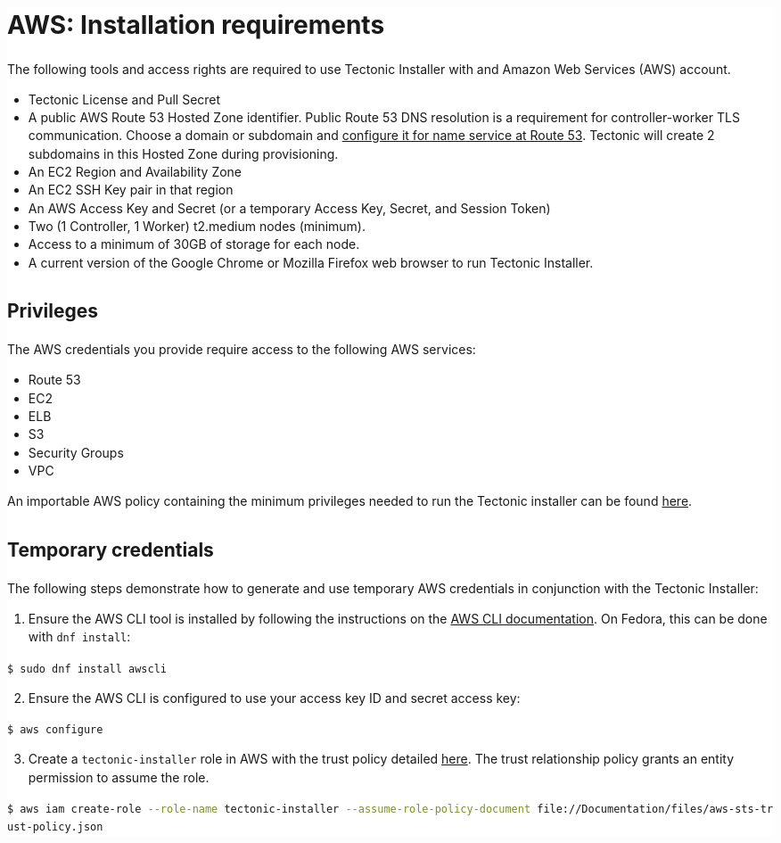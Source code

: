 # AWS: Installation requirements

The following tools and access rights are required to use Tectonic Installer with and Amazon Web Services (AWS) account.

* Tectonic License and Pull Secret
* A public AWS Route 53 Hosted Zone identifier. Public Route 53 DNS resolution is a requirement for controller-worker TLS communication. Choose a domain or subdomain and [configure it for name service at Route 53][aws-r53-doc]. Tectonic will create 2 subdomains in this Hosted Zone during provisioning.
* An EC2 Region and Availability Zone
* An EC2 SSH Key pair in that region
* An AWS Access Key and Secret (or a temporary Access Key, Secret, and Session Token)
* Two (1 Controller, 1 Worker) t2.medium nodes (minimum).
* Access to a minimum of 30GB of storage for each node.
* A current version of the Google Chrome or Mozilla Firefox web browser to run Tectonic Installer.

## Privileges

The AWS credentials you provide require access to the following AWS services:

* Route 53
* EC2
* ELB
* S3
* Security Groups
* VPC

An importable AWS policy containing the minimum privileges needed to run the Tectonic installer can be found [here][tectonic-installer-aws-policy].

## Temporary credentials

The following steps demonstrate how to generate and use temporary AWS credentials in conjunction with the Tectonic Installer:

1. Ensure the AWS CLI tool is installed by following the instructions on the [AWS CLI documentation][aws-cli-doc]. On Fedora, this can be done with `dnf install`:
```bash
$ sudo dnf install awscli
```

2. Ensure the AWS CLI is configured to use your access key ID and secret access key:
```bash
$ aws configure
```

3. Create a `tectonic-installer` role in AWS with the trust policy detailed [here][aws-trust-policy]. The trust relationship policy grants an entity permission to assume the role.
```bash
$ aws iam create-role --role-name tectonic-installer --assume-role-policy-document file://Documentation/files/aws-sts-trust-policy.json
```


[aws-cli-doc]: http://docs.aws.amazon.com/cli/latest/userguide/installing.html
[aws-r53-doc]: https://docs.aws.amazon.com/Route53/latest/DeveloperGuide/creating-migrating.html
[aws-ssh-key-doc]: http://docs.aws.amazon.com/AWSEC2/latest/UserGuide/get-set-up-for-amazon-ec2.html
[aws-trust-policy]: ../../files/aws-sts-trust-policy.json
[aws-vpc-inet-gateway]: https://docs.aws.amazon.com/AmazonVPC/latest/UserGuide/VPC_Internet_Gateway.html
[install-aws]: index.md
[tectonic-installer-aws-policy]: ../../files/aws-policy.json
[aws-vpc-dns-hostnames]: http://docs.aws.amazon.com/AmazonVPC/latest/UserGuide/vpc-dns.html#vpc-dns-hostnames
[aws-internal-troubleshooting]: ./troubleshooting.md#internal-vpc-elb-andor-hosted-zone